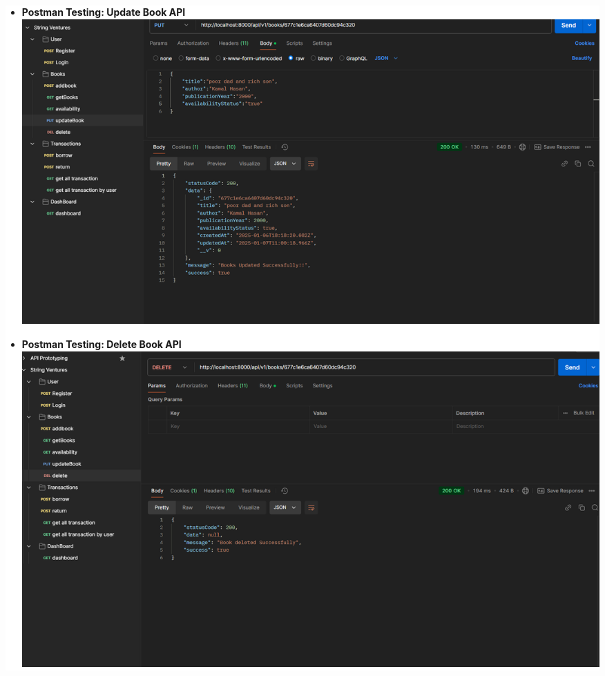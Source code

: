 - **Postman Testing: Update Book API**  
   ![Postman Get Users](./Photo/Postman-updatedbook-Test.png)

- **Postman Testing: Delete Book API**  
   ![Postman Get Users](./Photo/Postman-deleet-Test.png)
